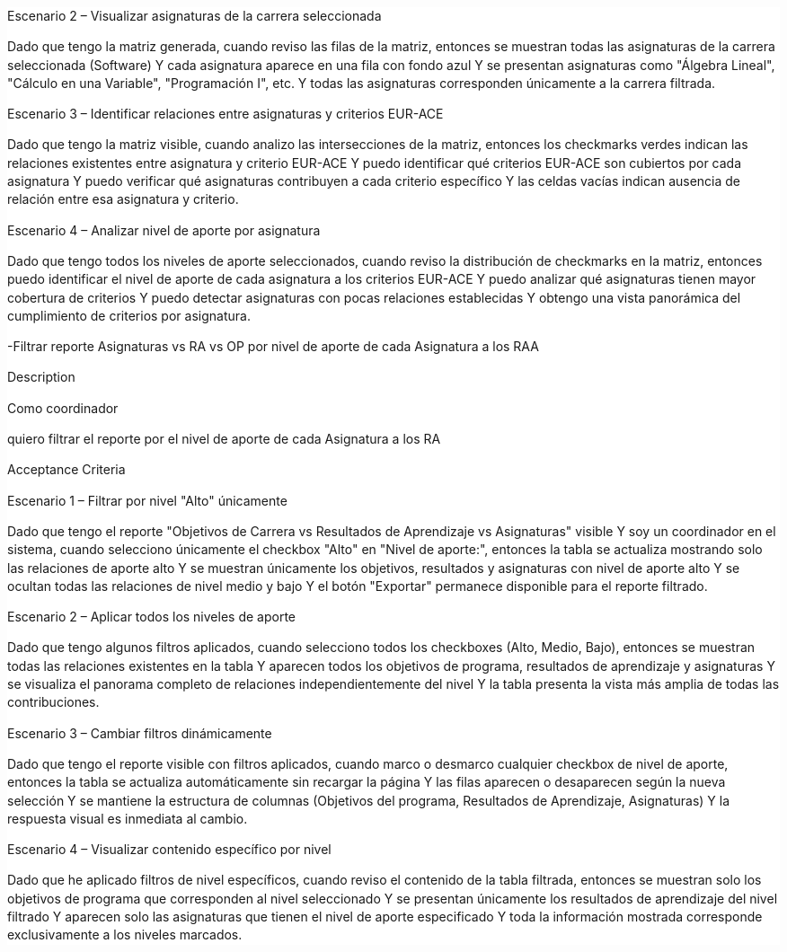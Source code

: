 Escenario 2 – Visualizar asignaturas de la carrera seleccionada

Dado que tengo la matriz generada, cuando reviso las filas de la matriz, entonces se muestran todas las asignaturas de la carrera seleccionada (Software) Y cada asignatura aparece en una fila con fondo azul Y se presentan asignaturas como "Álgebra Lineal", "Cálculo en una Variable", "Programación I", etc. Y todas las asignaturas corresponden únicamente a la carrera filtrada.

Escenario 3 – Identificar relaciones entre asignaturas y criterios EUR-ACE

Dado que tengo la matriz visible, cuando analizo las intersecciones de la matriz, entonces los checkmarks verdes indican las relaciones existentes entre asignatura y criterio EUR-ACE Y puedo identificar qué criterios EUR-ACE son cubiertos por cada asignatura Y puedo verificar qué asignaturas contribuyen a cada criterio específico Y las celdas vacías indican ausencia de relación entre esa asignatura y criterio.

Escenario 4 – Analizar nivel de aporte por asignatura

Dado que tengo todos los niveles de aporte seleccionados, cuando reviso la distribución de checkmarks en la matriz, entonces puedo identificar el nivel de aporte de cada asignatura a los criterios EUR-ACE Y puedo analizar qué asignaturas tienen mayor cobertura de criterios Y puedo detectar asignaturas con pocas relaciones establecidas Y obtengo una vista panorámica del cumplimiento de criterios por asignatura.

-Filtrar reporte  Asignaturas vs RA vs OP por nivel de aporte de cada Asignatura a los RAA

Description

Como coordinador 

quiero filtrar el reporte por el nivel de aporte de cada Asignatura a los RA

Acceptance Criteria

Escenario 1 – Filtrar por nivel "Alto" únicamente

Dado que tengo el reporte "Objetivos de Carrera vs Resultados de Aprendizaje vs Asignaturas" visible Y soy un coordinador en el sistema, cuando selecciono únicamente el checkbox "Alto" en "Nivel de aporte:", entonces la tabla se actualiza mostrando solo las relaciones de aporte alto Y se muestran únicamente los objetivos, resultados y asignaturas con nivel de aporte alto Y se ocultan todas las relaciones de nivel medio y bajo Y el botón "Exportar" permanece disponible para el reporte filtrado.

Escenario 2 – Aplicar todos los niveles de aporte

Dado que tengo algunos filtros aplicados, cuando selecciono todos los checkboxes (Alto, Medio, Bajo), entonces se muestran todas las relaciones existentes en la tabla Y aparecen todos los objetivos de programa, resultados de aprendizaje y asignaturas Y se visualiza el panorama completo de relaciones independientemente del nivel Y la tabla presenta la vista más amplia de todas las contribuciones.

Escenario 3 – Cambiar filtros dinámicamente

Dado que tengo el reporte visible con filtros aplicados, cuando marco o desmarco cualquier checkbox de nivel de aporte, entonces la tabla se actualiza automáticamente sin recargar la página Y las filas aparecen o desaparecen según la nueva selección Y se mantiene la estructura de columnas (Objetivos del programa, Resultados de Aprendizaje, Asignaturas) Y la respuesta visual es inmediata al cambio.

Escenario 4 – Visualizar contenido específico por nivel

Dado que he aplicado filtros de nivel específicos, cuando reviso el contenido de la tabla filtrada, entonces se muestran solo los objetivos de programa que corresponden al nivel seleccionado Y se presentan únicamente los resultados de aprendizaje del nivel filtrado Y aparecen solo las asignaturas que tienen el nivel de aporte especificado Y toda la información mostrada corresponde exclusivamente a los niveles marcados.
